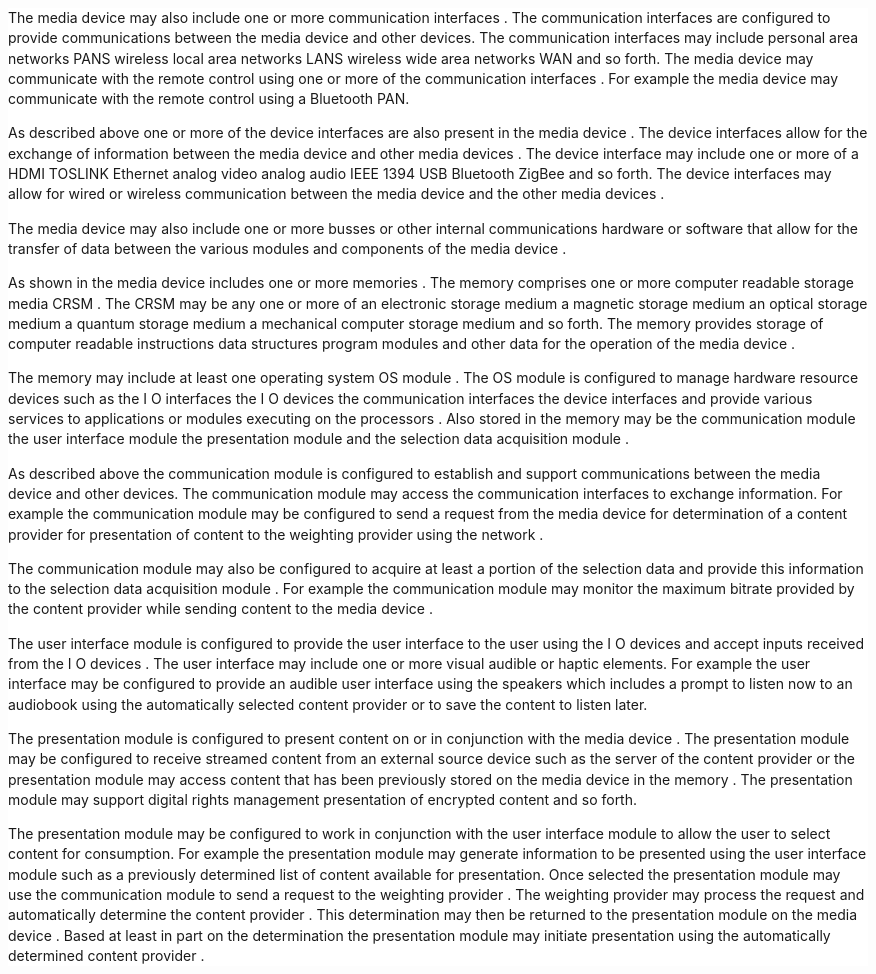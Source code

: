 The media device may also include one or more communication interfaces . The communication interfaces are configured to provide communications between the media device and other devices. The communication interfaces may include personal area networks PANS wireless local area networks LANS wireless wide area networks WAN and so forth. The media device may communicate with the remote control using one or more of the communication interfaces . For example the media device may communicate with the remote control using a Bluetooth PAN.

As described above one or more of the device interfaces are also present in the media device . The device interfaces allow for the exchange of information between the media device and other media devices . The device interface may include one or more of a HDMI TOSLINK Ethernet analog video analog audio IEEE 1394 USB Bluetooth ZigBee and so forth. The device interfaces may allow for wired or wireless communication between the media device and the other media devices .

The media device may also include one or more busses or other internal communications hardware or software that allow for the transfer of data between the various modules and components of the media device .

As shown in the media device includes one or more memories . The memory comprises one or more computer readable storage media CRSM . The CRSM may be any one or more of an electronic storage medium a magnetic storage medium an optical storage medium a quantum storage medium a mechanical computer storage medium and so forth. The memory provides storage of computer readable instructions data structures program modules and other data for the operation of the media device .

The memory may include at least one operating system OS module . The OS module is configured to manage hardware resource devices such as the I O interfaces the I O devices the communication interfaces the device interfaces and provide various services to applications or modules executing on the processors . Also stored in the memory may be the communication module the user interface module the presentation module and the selection data acquisition module .

As described above the communication module is configured to establish and support communications between the media device and other devices. The communication module may access the communication interfaces to exchange information. For example the communication module may be configured to send a request from the media device for determination of a content provider for presentation of content to the weighting provider using the network .

The communication module may also be configured to acquire at least a portion of the selection data and provide this information to the selection data acquisition module . For example the communication module may monitor the maximum bitrate provided by the content provider while sending content to the media device .

The user interface module is configured to provide the user interface to the user using the I O devices and accept inputs received from the I O devices . The user interface may include one or more visual audible or haptic elements. For example the user interface may be configured to provide an audible user interface using the speakers which includes a prompt to listen now to an audiobook using the automatically selected content provider or to save the content to listen later.

The presentation module is configured to present content on or in conjunction with the media device . The presentation module may be configured to receive streamed content from an external source device such as the server of the content provider or the presentation module may access content that has been previously stored on the media device in the memory . The presentation module may support digital rights management presentation of encrypted content and so forth.

The presentation module may be configured to work in conjunction with the user interface module to allow the user to select content for consumption. For example the presentation module may generate information to be presented using the user interface module such as a previously determined list of content available for presentation. Once selected the presentation module may use the communication module to send a request to the weighting provider . The weighting provider may process the request and automatically determine the content provider . This determination may then be returned to the presentation module on the media device . Based at least in part on the determination the presentation module may initiate presentation using the automatically determined content provider .
